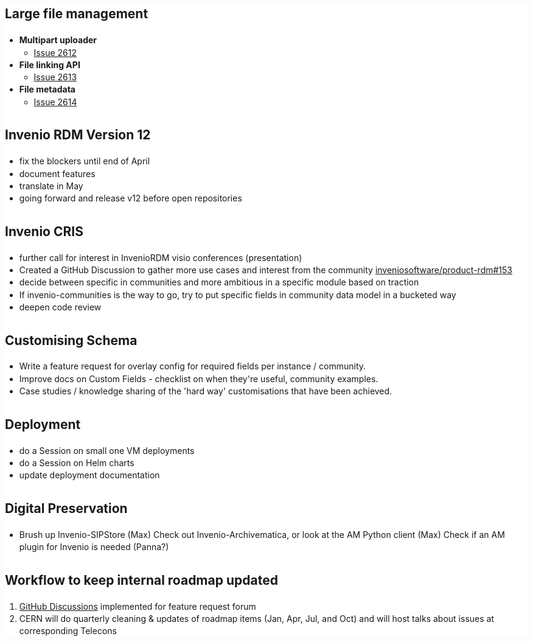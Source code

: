 ## **Large file management**

- **Multipart uploader**
    - [Issue 2612](https://github.com/inveniosoftware/invenio-app-rdm/issues/2612)
- **File linking API**
    - [Issue 2613](https://github.com/inveniosoftware/invenio-app-rdm/issues/2613)
- **File metadata**
    - [Issue 2614](https://github.com/inveniosoftware/invenio-app-rdm/issues/2614)

## **Invenio RDM Version 12**

- fix the blockers until end of April
- document features
- translate in May
- going forward and release v12 before open repositories

## **Invenio CRIS**

- further call for interest in InvenioRDM visio conferences (presentation)
- Created a GitHub Discussion to gather more use cases and interest from the community [inveniosoftware/product-rdm#153](https://github.com/inveniosoftware/product-rdm/discussions/153)
- decide between specific in communities and more ambitious in a specific module based on traction
- If invenio-communities is the way to go, try to put specific fields in community data model in a bucketed way
- deepen code review

## **Customising Schema**

- Write a feature request for overlay config for required fields per instance / community.
- Improve docs on Custom Fields - checklist on when they're useful, community examples.
- Case studies / knowledge sharing of the 'hard way' customisations that have been achieved.

## **Deployment**

- do a Session on small one VM deployments
- do a Session on Helm charts
- update deployment documentation

## **Digital Preservation**

- Brush up Invenio-SIPStore (Max) Check out Invenio-Archivematica, or look at the AM Python client (Max) Check if an AM plugin for Invenio is needed (Panna?)

## **Workflow to keep internal roadmap updated**

1. [GitHub Discussions](https://github.com/inveniosoftware/product-rdm/discussions/new?category=ideas) implemented for feature request forum 
2. CERN will do quarterly cleaning & updates of roadmap items (Jan, Apr, Jul, and Oct) and will host talks about issues at corresponding Telecons
